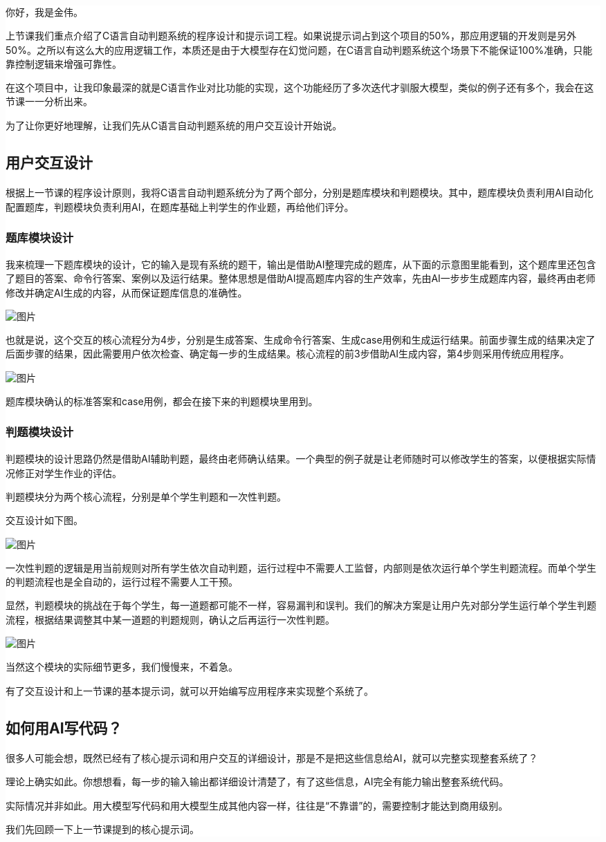 你好，我是金伟。

上节课我们重点介绍了C语言自动判题系统的程序设计和提示词工程。如果说提示词占到这个项目的50%，那应用逻辑的开发则是另外50%。之所以有这么大的应用逻辑工作，本质还是由于大模型存在幻觉问题，在C语言自动判题系统这个场景下不能保证100%准确，只能靠控制逻辑来增强可靠性。

在这个项目中，让我印象最深的就是C语言作业对比功能的实现，这个功能经历了多次迭代才驯服大模型，类似的例子还有多个，我会在这节课一一分析出来。

为了让你更好地理解，让我们先从C语言自动判题系统的用户交互设计开始说。

## 用户交互设计

根据上一节课的程序设计原则，我将C语言自动判题系统分为了两个部分，分别是题库模块和判题模块。其中，题库模块负责利用AI自动化配置题库，判题模块负责利用AI，在题库基础上判学生的作业题，再给他们评分。

### 题库模块设计

我来梳理一下题库模块的设计，它的输入是现有系统的题干，输出是借助AI整理完成的题库，从下面的示意图里能看到，这个题库里还包含了题目的答案、命令行答案、案例以及运行结果。整体思想是借助AI提高题库内容的生产效率，先由AI一步步生成题库内容，最终再由老师修改并确定AI生成的内容，从而保证题库信息的准确性。

![图片](https://static001.geekbang.org/resource/image/0f/54/0feee5b5232ed3438b2e171156575254.png?wh=1920x1157)

也就是说，这个交互的核心流程分为4步，分别是生成答案、生成命令行答案、生成case用例和生成运行结果。前面步骤生成的结果决定了后面步骤的结果，因此需要用户依次检查、确定每一步的生成结果。核心流程的前3步借助AI生成内容，第4步则采用传统应用程序。

![图片](https://static001.geekbang.org/resource/image/b9/5f/b9f5f22b567cc3318f51d79f418ee75f.png?wh=1920x454)

题库模块确认的标准答案和case用例，都会在接下来的判题模块里用到。

### 判题模块设计

判题模块的设计思路仍然是借助AI辅助判题，最终由老师确认结果。一个典型的例子就是让老师随时可以修改学生的答案，以便根据实际情况修正对学生作业的评估。

判题模块分为两个核心流程，分别是单个学生判题和一次性判题。

交互设计如下图。

![图片](https://static001.geekbang.org/resource/image/0b/9c/0b3b7f30931493799yya26106519dc9c.png?wh=1920x1429)

一次性判题的逻辑是用当前规则对所有学生依次自动判题，运行过程中不需要人工监督，内部则是依次运行单个学生判题流程。而单个学生的判题流程也是全自动的，运行过程不需要人工干预。

显然，判题模块的挑战在于每个学生，每一道题都可能不一样，容易漏判和误判。我们的解决方案是让用户先对部分学生运行单个学生判题流程，根据结果调整其中某一道题的判题规则，确认之后再运行一次性判题。

![图片](https://static001.geekbang.org/resource/image/43/b4/43b66db38a6d6785ac7918961ce6a7b4.png?wh=1920x673)

当然这个模块的实际细节更多，我们慢慢来，不着急。

有了交互设计和上一节课的基本提示词，就可以开始编写应用程序来实现整个系统了。

## 如何用AI写代码？

很多人可能会想，既然已经有了核心提示词和用户交互的详细设计，那是不是把这些信息给AI，就可以完整实现整套系统了？

理论上确实如此。你想想看，每一步的输入输出都详细设计清楚了，有了这些信息，AI完全有能力输出整套系统代码。

实际情况并非如此。用大模型写代码和用大模型生成其他内容一样，往往是“不靠谱”的，需要控制才能达到商用级别。

我们先回顾一下上一节课提到的核心提示词。
